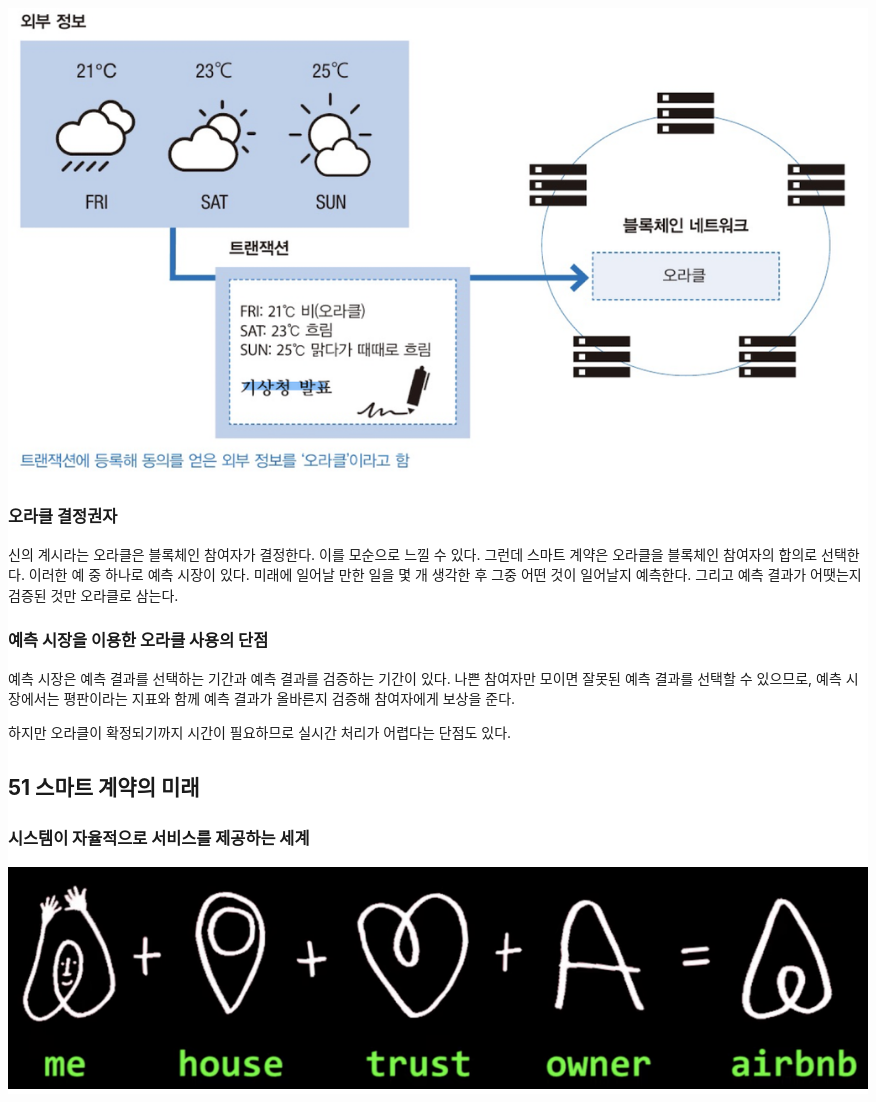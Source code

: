 ![image-20220104192124857](images/image-20220104192124857.png)



### 오라클 결정권자

신의 계시라는 오라클은 블록체인 참여자가 결정한다. 이를 모순으로 느낄 수 있다. 그런데 스마트 계약은 오라클을 블록체인 참여자의 합의로 선택한다. 이러한 예 중 하나로 예측 시장이 있다. 미래에 일어날 만한 일을 몇 개 생각한 후 그중 어떤 것이 일어날지 예측한다. 그리고 예측 결과가 어땟는지 검증된 것만 오라클로 삼는다.



### 예측 시장을 이용한 오라클 사용의 단점

예측 시장은 예측 결과를 선택하는 기간과 예측 결과를 검증하는 기간이 있다. 나쁜 참여자만 모이면 잘못된 예측 결과를 선택할 수 있으므로, 예측 시장에서는 평판이라는 지표와 함께 예측 결과가 올바른지 검증해 참여자에게 보상을 준다.

하지만 오라클이 확정되기까지 시간이 필요하므로 실시간 처리가 어렵다는 단점도 있다.



## 51 스마트 계약의 미래

### 시스템이 자율적으로 서비스를 제공하는 세계

![image-20220104192944613](images/image-20220104192944613.png)
